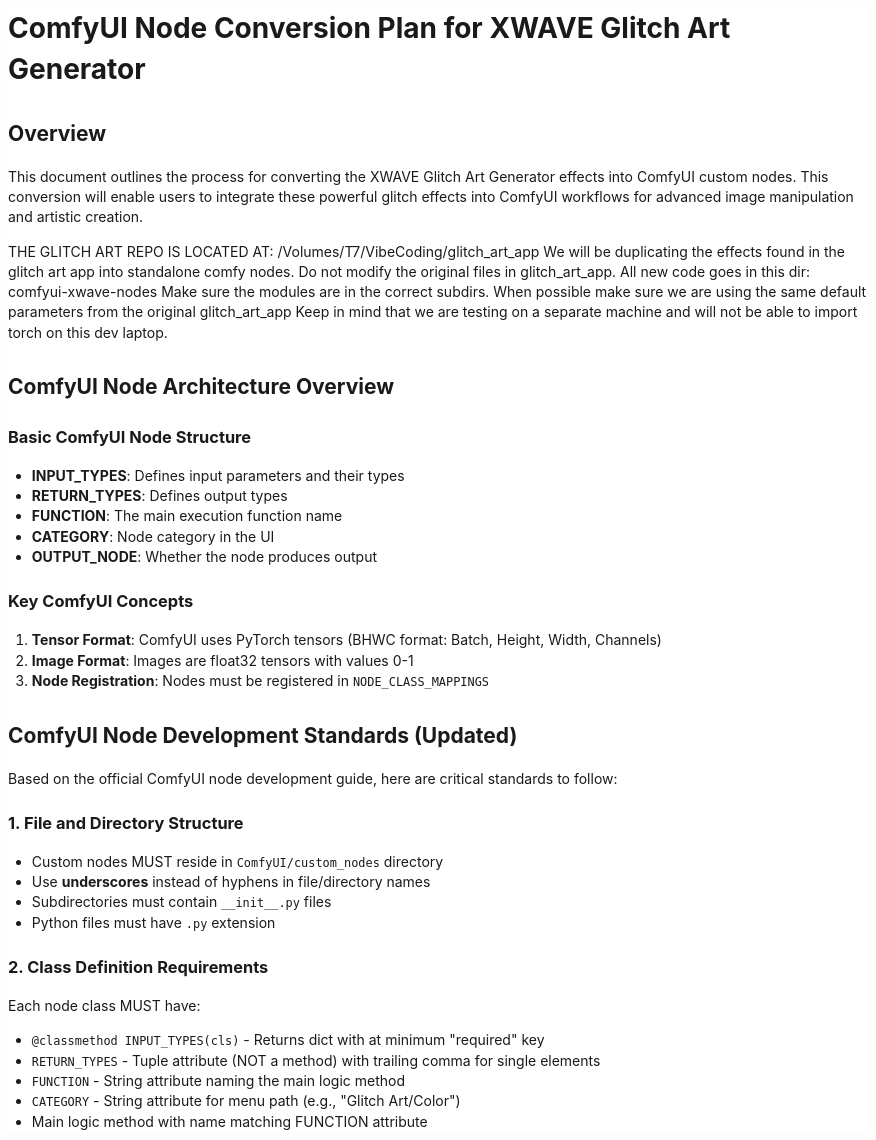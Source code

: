 # ComfyUI Node Conversion Plan for XWAVE Glitch Art Generator

## Overview

This document outlines the process for converting the XWAVE Glitch Art Generator effects into ComfyUI custom nodes. This conversion will enable users to integrate these powerful glitch effects into ComfyUI workflows for advanced image manipulation and artistic creation. 

THE GLITCH ART REPO IS LOCATED AT: /Volumes/T7/VibeCoding/glitch_art_app
We will be duplicating the effects found in the glitch art app into standalone comfy nodes. Do not modify the original files in glitch_art_app. 
All new code goes in this dir: comfyui-xwave-nodes
Make sure the modules are in the correct subdirs.
When possible make sure we are using the same default parameters from the original glitch_art_app
Keep in mind that we are testing on a separate machine and will not be able to import torch on this dev laptop.

## ComfyUI Node Architecture Overview

### Basic ComfyUI Node Structure
- **INPUT_TYPES**: Defines input parameters and their types
- **RETURN_TYPES**: Defines output types
- **FUNCTION**: The main execution function name
- **CATEGORY**: Node category in the UI
- **OUTPUT_NODE**: Whether the node produces output

### Key ComfyUI Concepts
1. **Tensor Format**: ComfyUI uses PyTorch tensors (BHWC format: Batch, Height, Width, Channels)
2. **Image Format**: Images are float32 tensors with values 0-1
3. **Node Registration**: Nodes must be registered in `NODE_CLASS_MAPPINGS`

## ComfyUI Node Development Standards (Updated)

Based on the official ComfyUI node development guide, here are critical standards to follow:

### 1. File and Directory Structure
- Custom nodes MUST reside in `ComfyUI/custom_nodes` directory
- Use **underscores** instead of hyphens in file/directory names
- Subdirectories must contain `__init__.py` files
- Python files must have `.py` extension

### 2. Class Definition Requirements
Each node class MUST have:
- `@classmethod INPUT_TYPES(cls)` - Returns dict with at minimum "required" key
- `RETURN_TYPES` - Tuple attribute (NOT a method) with trailing comma for single elements
- `FUNCTION` - String attribute naming the main logic method
- `CATEGORY` - String attribute for menu path (e.g., "Glitch Art/Color")
- Main logic method with name matching FUNCTION attribute
